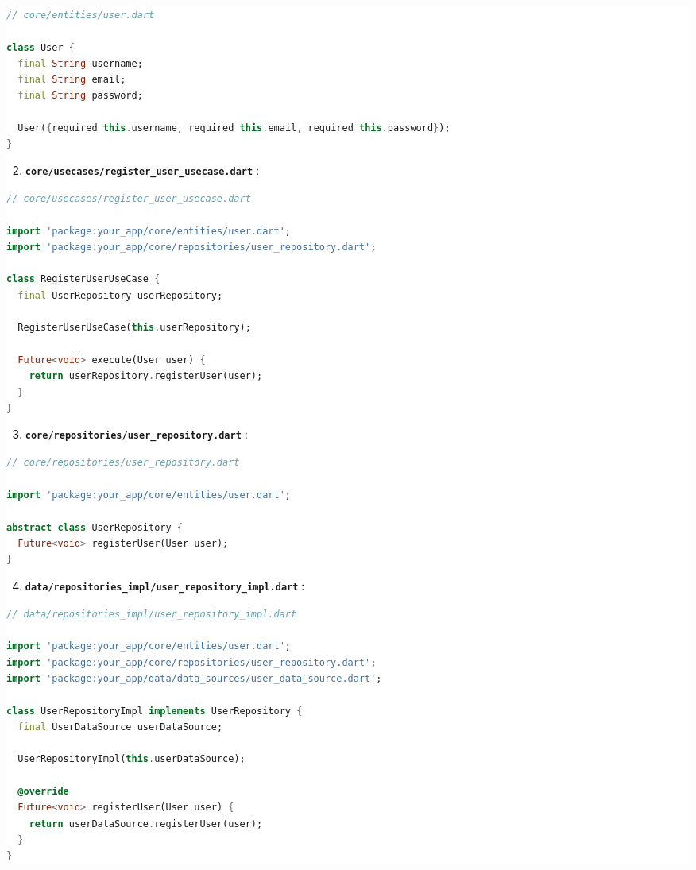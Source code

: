 ```dart
// core/entities/user.dart

class User {
  final String username;
  final String email;
  final String password;

  User({required this.username, required this.email, required this.password});
}
```

2. **`core/usecases/register_user_usecase.dart`** :

```dart
// core/usecases/register_user_usecase.dart

import 'package:your_app/core/entities/user.dart';
import 'package:your_app/core/repositories/user_repository.dart';

class RegisterUserUseCase {
  final UserRepository userRepository;

  RegisterUserUseCase(this.userRepository);

  Future<void> execute(User user) {
    return userRepository.registerUser(user);
  }
}
```

3. **`core/repositories/user_repository.dart`** :

```dart
// core/repositories/user_repository.dart

import 'package:your_app/core/entities/user.dart';

abstract class UserRepository {
  Future<void> registerUser(User user);
}
```

4. **`data/repositories_impl/user_repository_impl.dart`** :

```dart
// data/repositories_impl/user_repository_impl.dart

import 'package:your_app/core/entities/user.dart';
import 'package:your_app/core/repositories/user_repository.dart';
import 'package:your_app/data/data_sources/user_data_source.dart';

class UserRepositoryImpl implements UserRepository {
  final UserDataSource userDataSource;

  UserRepositoryImpl(this.userDataSource);

  @override
  Future<void> registerUser(User user) {
    return userDataSource.registerUser(user);
  }
}
```
